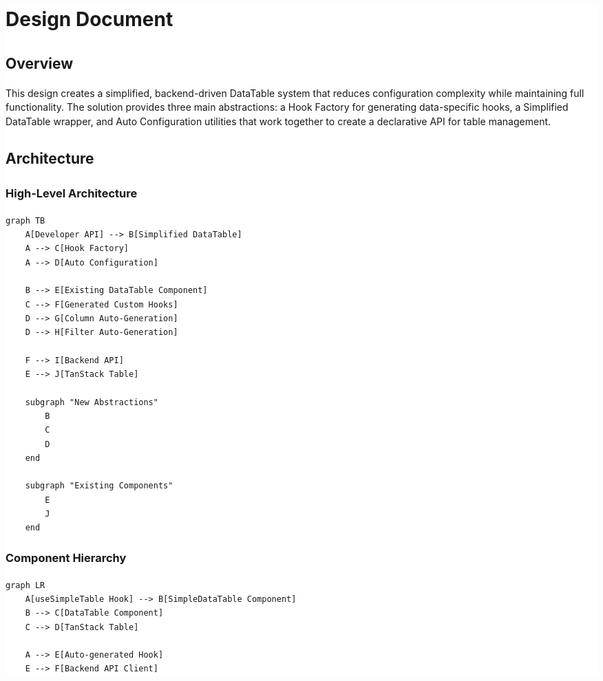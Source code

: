 # Design Document

## Overview

This design creates a simplified, backend-driven DataTable system that reduces configuration complexity while maintaining full functionality. The solution provides three main abstractions: a Hook Factory for generating data-specific hooks, a Simplified DataTable wrapper, and Auto Configuration utilities that work together to create a declarative API for table management.

## Architecture

### High-Level Architecture

```mermaid
graph TB
    A[Developer API] --> B[Simplified DataTable]
    A --> C[Hook Factory]
    A --> D[Auto Configuration]
    
    B --> E[Existing DataTable Component]
    C --> F[Generated Custom Hooks]
    D --> G[Column Auto-Generation]
    D --> H[Filter Auto-Generation]
    
    F --> I[Backend API]
    E --> J[TanStack Table]
    
    subgraph "New Abstractions"
        B
        C
        D
    end
    
    subgraph "Existing Components"
        E
        J
    end
```

### Component Hierarchy

```mermaid
graph LR
    A[useSimpleTable Hook] --> B[SimpleDataTable Component]
    B --> C[DataTable Component]
    C --> D[TanStack Table]
    
    A --> E[Auto-generated Hook]
    E --> F[Backend API Client]
```
